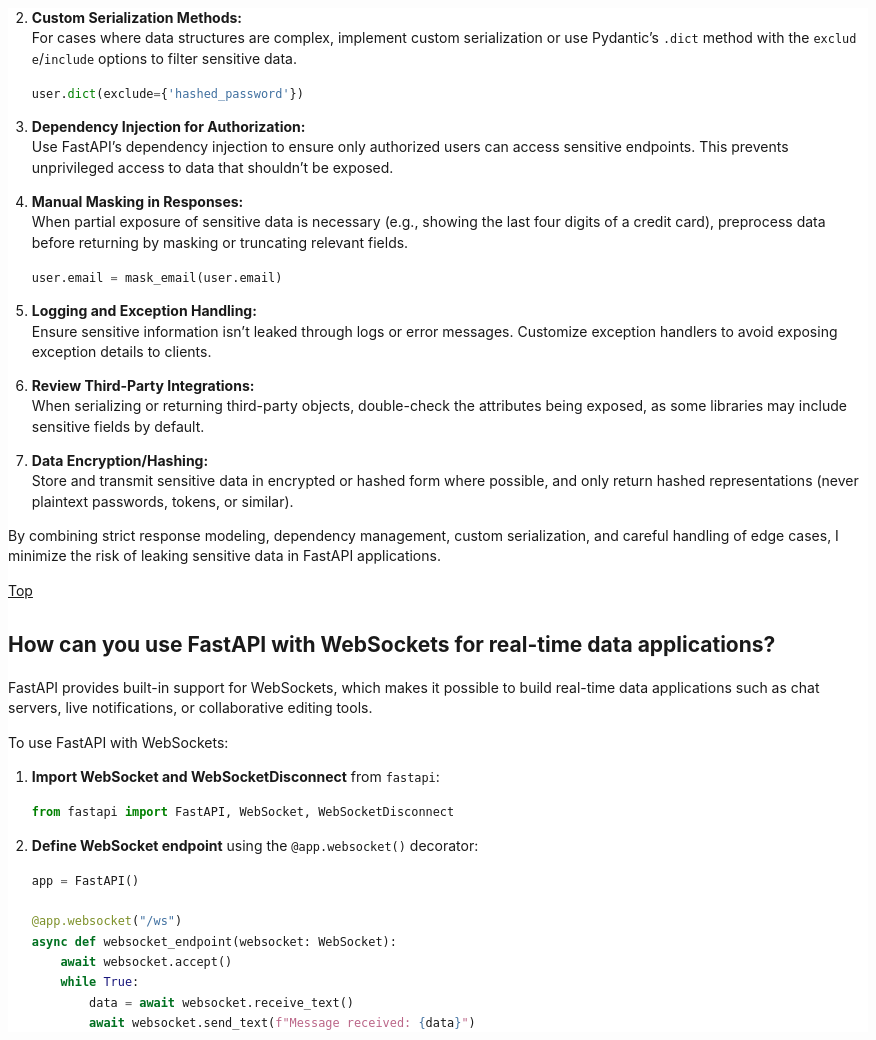 2. **Custom Serialization Methods:**  
   For cases where data structures are complex, implement custom serialization or use Pydantic’s `.dict` method with the `exclude`/`include` options to filter sensitive data.

   ```python
   user.dict(exclude={'hashed_password'})
   ```

3. **Dependency Injection for Authorization:**  
   Use FastAPI’s dependency injection to ensure only authorized users can access sensitive endpoints. This prevents unprivileged access to data that shouldn’t be exposed.

4. **Manual Masking in Responses:**  
   When partial exposure of sensitive data is necessary (e.g., showing the last four digits of a credit card), preprocess data before returning by masking or truncating relevant fields.

   ```python
   user.email = mask_email(user.email)
   ```

5. **Logging and Exception Handling:**  
   Ensure sensitive information isn’t leaked through logs or error messages. Customize exception handlers to avoid exposing exception details to clients.

6. **Review Third-Party Integrations:**  
   When serializing or returning third-party objects, double-check the attributes being exposed, as some libraries may include sensitive fields by default.

7. **Data Encryption/Hashing:**  
   Store and transmit sensitive data in encrypted or hashed form where possible, and only return hashed representations (never plaintext passwords, tokens, or similar).

By combining strict response modeling, dependency management, custom serialization, and careful handling of edge cases, I minimize the risk of leaking sensitive data in FastAPI applications.

[Top](#top)

## How can you use FastAPI with WebSockets for real-time data applications?
FastAPI provides built-in support for WebSockets, which makes it possible to build real-time data applications such as chat servers, live notifications, or collaborative editing tools.

To use FastAPI with WebSockets:

1. **Import WebSocket and WebSocketDisconnect** from `fastapi`:
   ```python
   from fastapi import FastAPI, WebSocket, WebSocketDisconnect
   ```

2. **Define WebSocket endpoint** using the `@app.websocket()` decorator:
   ```python
   app = FastAPI()

   @app.websocket("/ws")
   async def websocket_endpoint(websocket: WebSocket):
       await websocket.accept()
       while True:
           data = await websocket.receive_text()
           await websocket.send_text(f"Message received: {data}")
   ```

